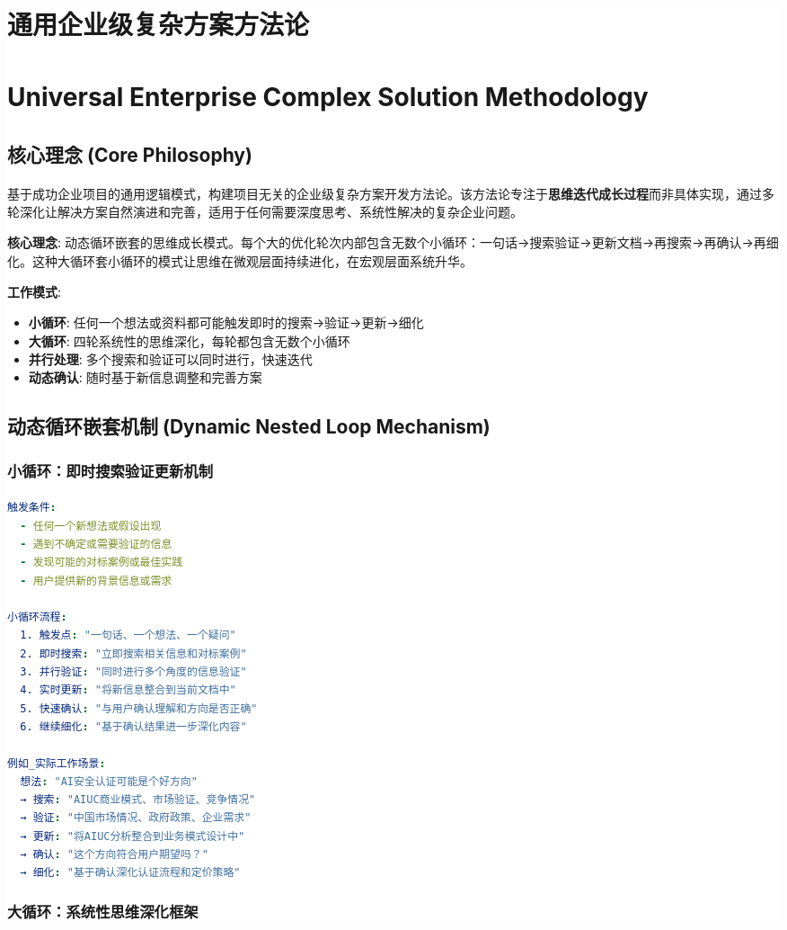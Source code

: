 # 

# 通用企业级复杂方案方法论
# Universal Enterprise Complex Solution Methodology

## 核心理念 (Core Philosophy)

基于成功企业项目的通用逻辑模式，构建项目无关的企业级复杂方案开发方法论。该方法论专注于**思维迭代成长过程**而非具体实现，通过多轮深化让解决方案自然演进和完善，适用于任何需要深度思考、系统性解决的复杂企业问题。

**核心理念**: 动态循环嵌套的思维成长模式。每个大的优化轮次内部包含无数个小循环：一句话→搜索验证→更新文档→再搜索→再确认→再细化。这种大循环套小循环的模式让思维在微观层面持续进化，在宏观层面系统升华。

**工作模式**: 
- **小循环**: 任何一个想法或资料都可能触发即时的搜索→验证→更新→细化
- **大循环**: 四轮系统性的思维深化，每轮都包含无数个小循环
- **并行处理**: 多个搜索和验证可以同时进行，快速迭代
- **动态确认**: 随时基于新信息调整和完善方案

## 动态循环嵌套机制 (Dynamic Nested Loop Mechanism)

### 小循环：即时搜索验证更新机制

```yaml
触发条件:
  - 任何一个新想法或假设出现
  - 遇到不确定或需要验证的信息
  - 发现可能的对标案例或最佳实践
  - 用户提供新的背景信息或需求

小循环流程:
  1. 触发点: "一句话、一个想法、一个疑问"
  2. 即时搜索: "立即搜索相关信息和对标案例"
  3. 并行验证: "同时进行多个角度的信息验证"
  4. 实时更新: "将新信息整合到当前文档中"
  5. 快速确认: "与用户确认理解和方向是否正确"
  6. 继续细化: "基于确认结果进一步深化内容"

例如_实际工作场景:
  想法: "AI安全认证可能是个好方向"
  → 搜索: "AIUC商业模式、市场验证、竞争情况"
  → 验证: "中国市场情况、政府政策、企业需求"
  → 更新: "将AIUC分析整合到业务模式设计中"
  → 确认: "这个方向符合用户期望吗？"
  → 细化: "基于确认深化认证流程和定价策略"
```

### 大循环：系统性思维深化框架

